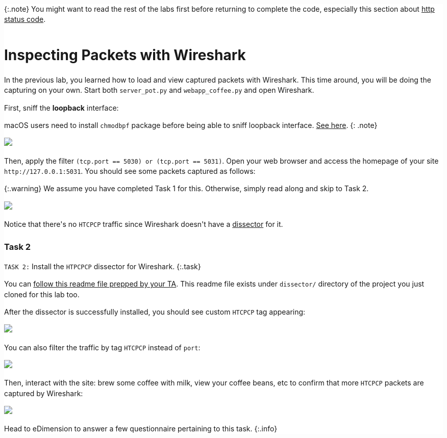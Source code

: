 

{:.note}
You might want to read the rest of the labs first before returning to complete the code, especially this section about [http status code](#http-status-code). 
 

# Inspecting Packets with Wireshark

In the previous lab, you learned how to load and view captured packets with Wireshark. This time around, you will be doing the capturing on your own. Start both `server_pot.py` and `webapp_coffee.py` and open Wireshark.

First, sniff the **loopback** interface:

macOS users need to install `chmodbpf` package before being able to sniff loopback interface. [See here](https://www.wireshark.org/docs/wsug_html_chunked/ChBuildInstallOSXInstall.html).
{: .note}

<img src="{{ site.baseurl }}//assets/images/lab4_2-inspect/2023-06-26-18-00-22.png"  class="center_full no-invert"/>

Then, apply the filter `(tcp.port == 5030) or (tcp.port == 5031)`. Open your web browser and access the homepage of your site `http://127.0.0.1:5031`. You should see some packets captured as follows:

{:.warning}
We assume you have completed Task 1 for this. Otherwise, simply read along and skip to Task 2.  

<img src="{{ site.baseurl }}//assets/images/lab4_2-inspect/2023-06-27-17-44-39.png"  class="center_full no-invert"/>

Notice that there's no `HTCPCP` traffic since Wireshark doesn't have a [dissector](https://wiki.wireshark.org/Lua/Dissectors) for it.

### Task 2

`TASK 2:` Install the `HTPCPCP` dissector for Wireshark.
{:.task}

You can [follow this readme file prepped by your TA](https://github.com/natalieagus/lab_htcpcp/tree/master/dissector). This readme file exists under `dissector/` directory of the project you just cloned for this lab too.

After the dissector is successfully installed, you should see custom `HTCPCP` tag appearing:

<img src="{{ site.baseurl }}//assets/images/lab4_2-inspect/2023-06-27-17-45-12.png"  class="center_full no-invert"/>

You can also filter the traffic by tag `HTCPCP` instead of `port`:

<img src="{{ site.baseurl }}//assets/images/lab4_2-inspect/2023-06-27-17-45-23.png"  class="center_full no-invert"/>

Then, interact with the site: brew some coffee with milk, view your coffee beans, etc to confirm that more `HTCPCP` packets are captured by Wireshark:

<img src="{{ site.baseurl }}//assets/images/lab4_2-inspect/2023-06-27-17-45-37.png"  class="center_full no-invert"/>

Head to eDimension to answer a few questionnaire pertaining to this task.
{:.info}
